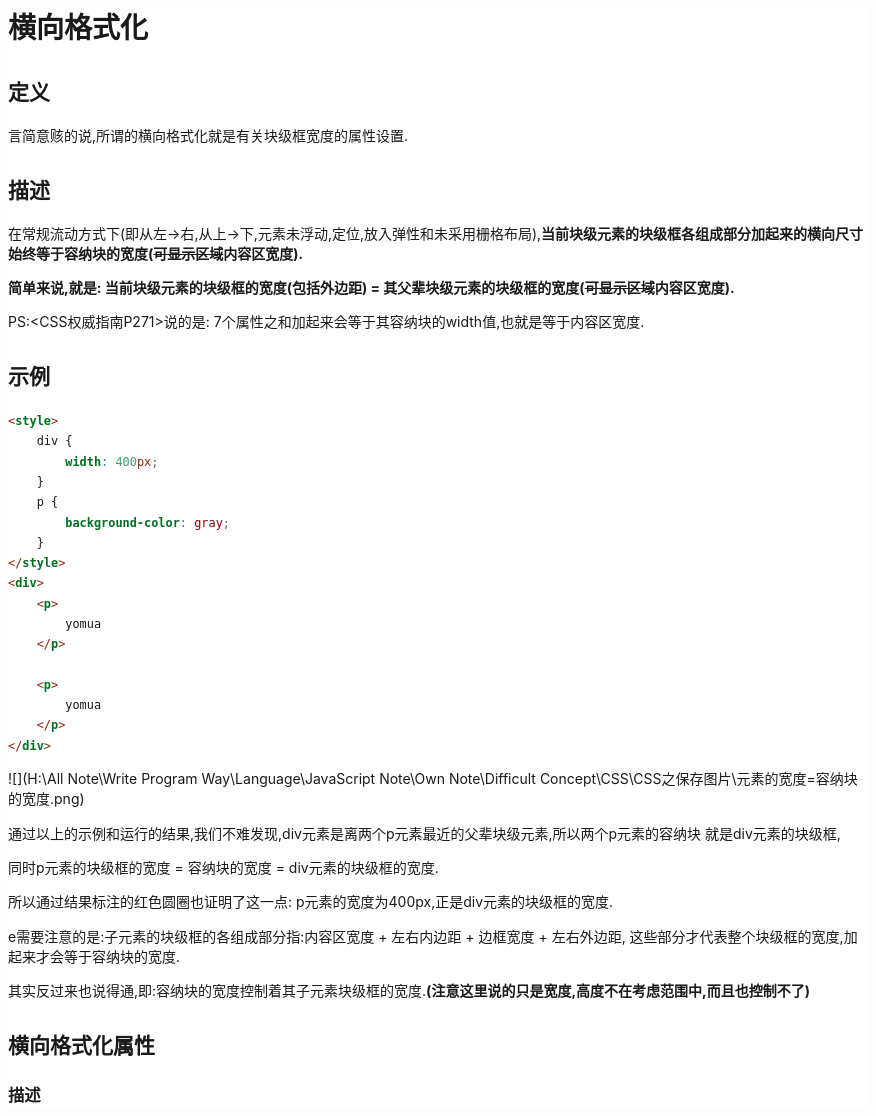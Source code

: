 # 横向格式化

## 定义

言简意赅的说,所谓的横向格式化就是有关块级框宽度的属性设置.

## 描述

在常规流动方式下(即从左→右,从上→下,元素未浮动,定位,放入弹性和未采用栅格布局),**当前块级元素的块级框各组成部分加起来的横向尺寸始终等于容纳块的宽度(~~可显示区域~~内容区宽度).**

**简单来说,就是: 当前块级元素的块级框的宽度(包括外边距) = 其父辈块级元素的块级框的宽度(~~可显示区域~~内容区宽度).**

PS:<CSS权威指南P271>说的是: 7个属性之和加起来会等于其容纳块的width值,也就是等于内容区宽度.

## 示例

```html
<style>
    div {
        width: 400px;
    }
    p {
        background-color: gray;
    }
</style>
<div>
	<p>
		yomua
	</p>
    
	<p>
		yomua
	</p>
</div>
```

![](H:\All Note\Write Program Way\Language\JavaScript Note\Own Note\Difficult Concept\CSS\CSS之保存图片\元素的宽度=容纳块的宽度.png)

通过以上的示例和运行的结果,我们不难发现,div元素是离两个p元素最近的父辈块级元素,所以两个p元素的容纳块 就是div元素的块级框,

同时p元素的块级框的宽度 = 容纳块的宽度 = div元素的块级框的宽度.

所以通过结果标注的红色圆圈也证明了这一点: p元素的宽度为400px,正是div元素的块级框的宽度.

e需要注意的是:子元素的块级框的各组成部分指:内容区宽度 + 左右内边距 + 边框宽度 + 左右外边距, 这些部分才代表整个块级框的宽度,加起来才会等于容纳块的宽度.

其实反过来也说得通,即:容纳块的宽度控制着其子元素块级框的宽度.**(注意这里说的只是宽度,高度不在考虑范围中,而且也控制不了)**

## 横向格式化属性

### 描述
